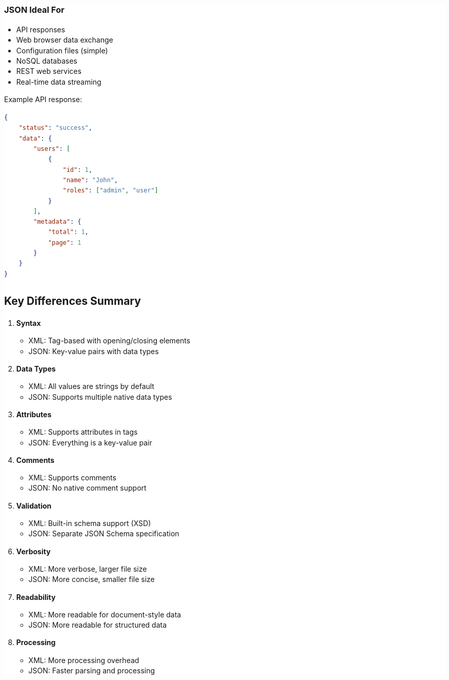 ### JSON Ideal For
- API responses
- Web browser data exchange
- Configuration files (simple)
- NoSQL databases
- REST web services
- Real-time data streaming

Example API response:
```json
{
    "status": "success",
    "data": {
        "users": [
            {
                "id": 1,
                "name": "John",
                "roles": ["admin", "user"]
            }
        ],
        "metadata": {
            "total": 1,
            "page": 1
        }
    }
}
```

## Key Differences Summary

1. **Syntax**
   - XML: Tag-based with opening/closing elements
   - JSON: Key-value pairs with data types

2. **Data Types**
   - XML: All values are strings by default
   - JSON: Supports multiple native data types

3. **Attributes**
   - XML: Supports attributes in tags
   - JSON: Everything is a key-value pair

4. **Comments**
   - XML: Supports comments
   - JSON: No native comment support

5. **Validation**
   - XML: Built-in schema support (XSD)
   - JSON: Separate JSON Schema specification

6. **Verbosity**
   - XML: More verbose, larger file size
   - JSON: More concise, smaller file size

7. **Readability**
   - XML: More readable for document-style data
   - JSON: More readable for structured data

8. **Processing**
   - XML: More processing overhead
   - JSON: Faster parsing and processing
